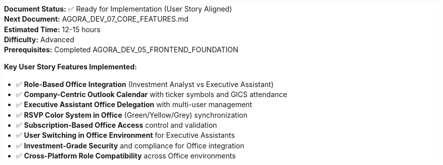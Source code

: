 
**Document Status:** ✅ Ready for Implementation (User Story Aligned)  
**Next Document:** AGORA_DEV_07_CORE_FEATURES.md  
**Estimated Time:** 12-15 hours  
**Difficulty:** Advanced  
**Prerequisites:** Completed AGORA_DEV_05_FRONTEND_FOUNDATION

**Key User Story Features Implemented:**
- ✅ **Role-Based Office Integration** (Investment Analyst vs Executive Assistant)
- ✅ **Company-Centric Outlook Calendar** with ticker symbols and GICS attendance
- ✅ **Executive Assistant Office Delegation** with multi-user management
- ✅ **RSVP Color System in Office** (Green/Yellow/Grey) synchronization
- ✅ **Subscription-Based Office Access** control and validation
- ✅ **User Switching in Office Environment** for Executive Assistants
- ✅ **Investment-Grade Security** and compliance for Office integration
- ✅ **Cross-Platform Role Compatibility** across Office environments